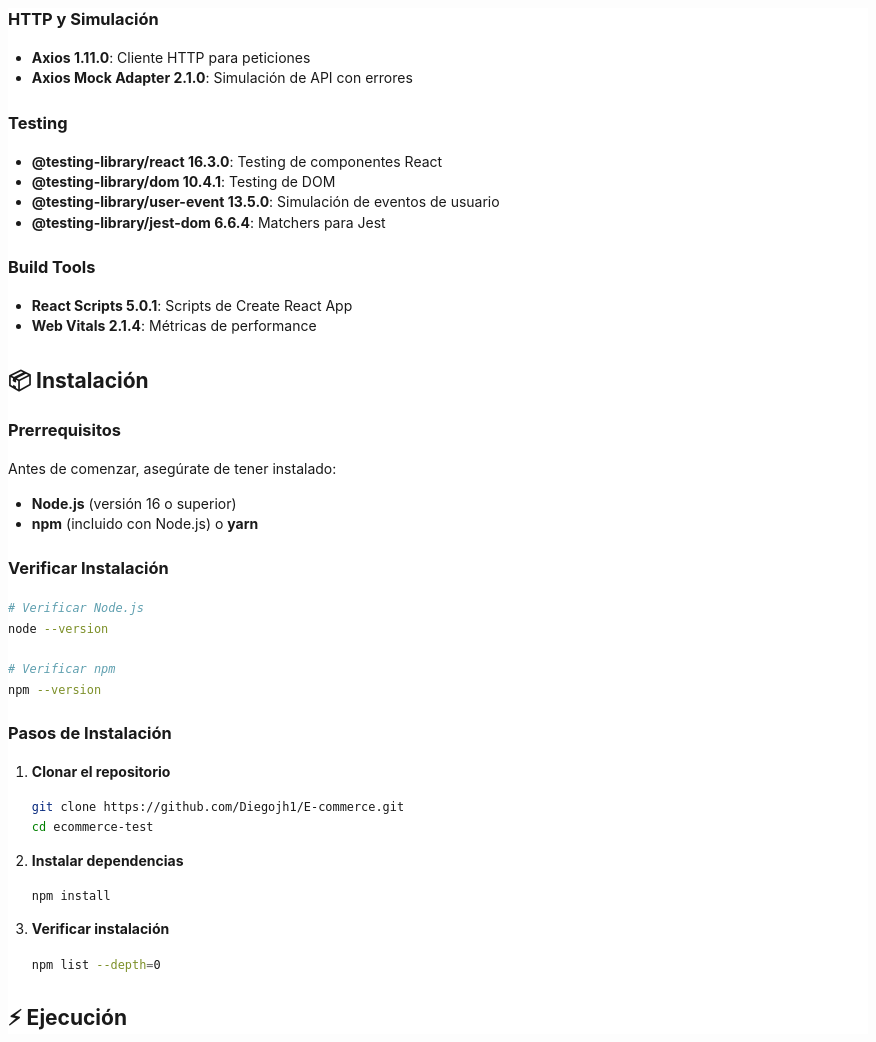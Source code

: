 ### HTTP y Simulación
- **Axios 1.11.0**: Cliente HTTP para peticiones
- **Axios Mock Adapter 2.1.0**: Simulación de API con errores

### Testing
- **@testing-library/react 16.3.0**: Testing de componentes React
- **@testing-library/dom 10.4.1**: Testing de DOM
- **@testing-library/user-event 13.5.0**: Simulación de eventos de usuario
- **@testing-library/jest-dom 6.6.4**: Matchers para Jest

### Build Tools
- **React Scripts 5.0.1**: Scripts de Create React App
- **Web Vitals 2.1.4**: Métricas de performance

## 📦 Instalación

### Prerrequisitos

Antes de comenzar, asegúrate de tener instalado:

- **Node.js** (versión 16 o superior)
- **npm** (incluido con Node.js) o **yarn**

### Verificar Instalación

```bash
# Verificar Node.js
node --version

# Verificar npm
npm --version
```

### Pasos de Instalación

1. **Clonar el repositorio**
   ```bash
   git clone https://github.com/Diegojh1/E-commerce.git
   cd ecommerce-test
   ```

2. **Instalar dependencias**
   ```bash
   npm install
   ```

3. **Verificar instalación**
   ```bash
   npm list --depth=0
   ```

## ⚡ Ejecución
